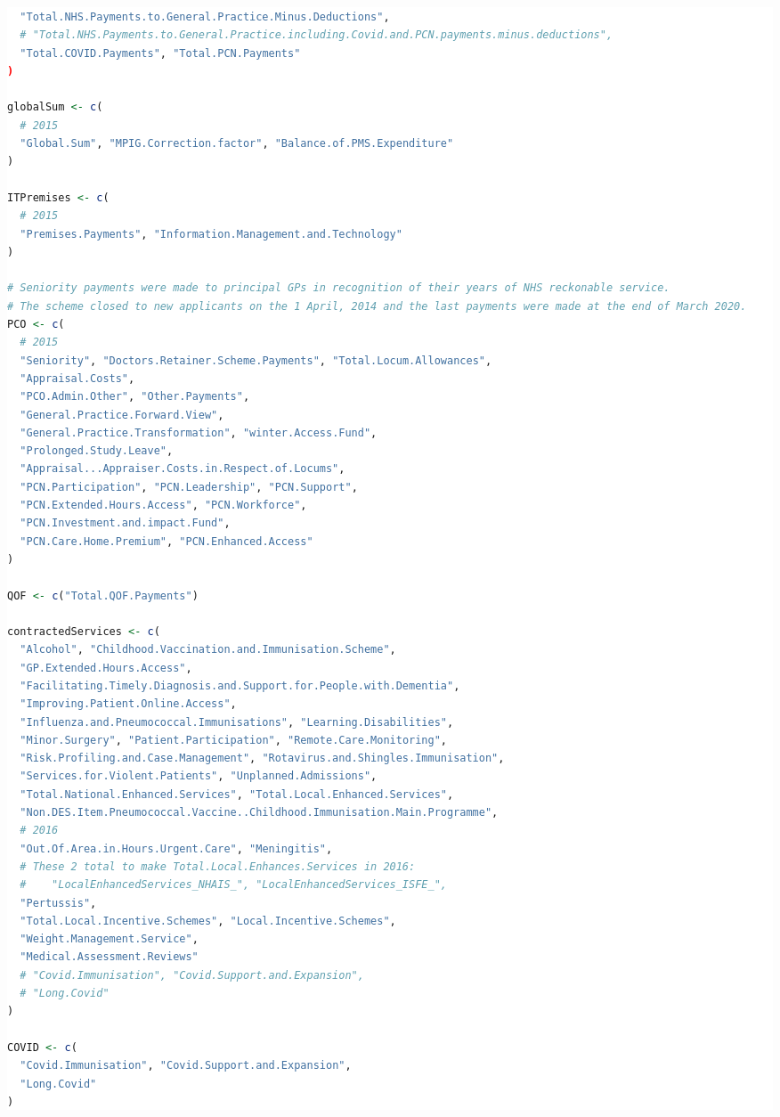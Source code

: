``` r
  "Total.NHS.Payments.to.General.Practice.Minus.Deductions",
  # "Total.NHS.Payments.to.General.Practice.including.Covid.and.PCN.payments.minus.deductions",
  "Total.COVID.Payments", "Total.PCN.Payments"
)

globalSum <- c(
  # 2015
  "Global.Sum", "MPIG.Correction.factor", "Balance.of.PMS.Expenditure"
)

ITPremises <- c(
  # 2015
  "Premises.Payments", "Information.Management.and.Technology"
)

# Seniority payments were made to principal GPs in recognition of their years of NHS reckonable service.
# The scheme closed to new applicants on the 1 April, 2014 and the last payments were made at the end of March 2020.
PCO <- c(
  # 2015
  "Seniority", "Doctors.Retainer.Scheme.Payments", "Total.Locum.Allowances",
  "Appraisal.Costs",
  "PCO.Admin.Other", "Other.Payments",
  "General.Practice.Forward.View",
  "General.Practice.Transformation", "winter.Access.Fund",
  "Prolonged.Study.Leave",
  "Appraisal...Appraiser.Costs.in.Respect.of.Locums",
  "PCN.Participation", "PCN.Leadership", "PCN.Support",
  "PCN.Extended.Hours.Access", "PCN.Workforce",
  "PCN.Investment.and.impact.Fund",
  "PCN.Care.Home.Premium", "PCN.Enhanced.Access"
)

QOF <- c("Total.QOF.Payments")

contractedServices <- c(
  "Alcohol", "Childhood.Vaccination.and.Immunisation.Scheme",
  "GP.Extended.Hours.Access",
  "Facilitating.Timely.Diagnosis.and.Support.for.People.with.Dementia",
  "Improving.Patient.Online.Access",
  "Influenza.and.Pneumococcal.Immunisations", "Learning.Disabilities",
  "Minor.Surgery", "Patient.Participation", "Remote.Care.Monitoring",
  "Risk.Profiling.and.Case.Management", "Rotavirus.and.Shingles.Immunisation",
  "Services.for.Violent.Patients", "Unplanned.Admissions",
  "Total.National.Enhanced.Services", "Total.Local.Enhanced.Services",
  "Non.DES.Item.Pneumococcal.Vaccine..Childhood.Immunisation.Main.Programme",
  # 2016
  "Out.Of.Area.in.Hours.Urgent.Care", "Meningitis",
  # These 2 total to make Total.Local.Enhances.Services in 2016:
  #    "LocalEnhancedServices_NHAIS_", "LocalEnhancedServices_ISFE_",
  "Pertussis",
  "Total.Local.Incentive.Schemes", "Local.Incentive.Schemes",
  "Weight.Management.Service",
  "Medical.Assessment.Reviews"
  # "Covid.Immunisation", "Covid.Support.and.Expansion",
  # "Long.Covid"
)

COVID <- c(
  "Covid.Immunisation", "Covid.Support.and.Expansion",
  "Long.Covid"
)
```